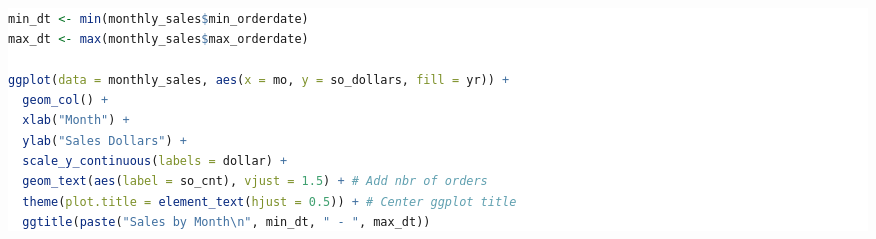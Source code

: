 <div id="htmlwidget-1b4ff99564eb6e8884a5" style="width:100%;height:auto;" class="datatables html-widget"></div>
<script type="application/json" data-for="htmlwidget-1b4ff99564eb6e8884a5">{"x":{"filter":"none","data":[["1","2","3","4","5","6","7","8","9","10","11","12","13","14","15","16","17","18","19","20","21","22","23","24","25","26","27","28","29","30","31","32","33","34","35","36","37","38"],[2011,2011,2011,2011,2011,2011,2011,2011,2012,2012,2012,2012,2012,2012,2012,2012,2012,2012,2012,2012,2013,2013,2013,2013,2013,2013,2013,2013,2013,2013,2013,2013,2014,2014,2014,2014,2014,2014],[5,6,7,8,9,10,11,12,1,2,3,4,5,6,7,8,9,10,11,12,1,2,3,4,5,6,7,8,9,10,11,12,1,2,3,4,5,6],["2011-05-31","2011-06-01","2011-07-01","2011-08-01","2011-09-01","2011-10-01","2011-11-01","2011-12-01","2012-01-01","2012-02-01","2012-03-01","2012-04-01","2012-05-01","2012-06-01","2012-07-01","2012-08-01","2012-09-01","2012-10-01","2012-11-01","2012-12-01","2013-01-01","2013-02-01","2013-03-01","2013-04-01","2013-05-01","2013-06-01","2013-07-01","2013-08-01","2013-09-01","2013-10-01","2013-11-01","2013-12-01","2014-01-01","2014-02-01","2014-03-01","2014-04-01","2014-05-01","2014-06-01"],["2011-05-31T07:00:00Z","2011-06-01T07:00:00Z","2011-07-01T07:00:00Z","2011-08-01T07:00:00Z","2011-09-01T07:00:00Z","2011-10-01T07:00:00Z","2011-11-01T07:00:00Z","2011-12-01T08:00:00Z","2012-01-01T08:00:00Z","2012-02-01T08:00:00Z","2012-03-01T08:00:00Z","2012-04-01T07:00:00Z","2012-05-01T07:00:00Z","2012-06-01T07:00:00Z","2012-07-01T07:00:00Z","2012-08-01T07:00:00Z","2012-09-01T07:00:00Z","2012-10-01T07:00:00Z","2012-11-01T07:00:00Z","2012-12-01T08:00:00Z","2013-01-01T08:00:00Z","2013-02-01T08:00:00Z","2013-03-01T08:00:00Z","2013-04-01T07:00:00Z","2013-05-01T07:00:00Z","2013-06-01T07:00:00Z","2013-07-01T07:00:00Z","2013-08-01T07:00:00Z","2013-09-01T07:00:00Z","2013-10-01T07:00:00Z","2013-11-01T07:00:00Z","2013-12-01T08:00:00Z","2014-01-01T08:00:00Z","2014-02-01T08:00:00Z","2014-03-01T08:00:00Z","2014-04-01T07:00:00Z","2014-05-01T07:00:00Z","2014-06-01T07:00:00Z"],["2011-05-31T07:00:00Z","2011-06-30T07:00:00Z","2011-07-31T07:00:00Z","2011-08-31T07:00:00Z","2011-09-30T07:00:00Z","2011-10-31T07:00:00Z","2011-11-30T08:00:00Z","2011-12-31T08:00:00Z","2012-01-31T08:00:00Z","2012-02-29T08:00:00Z","2012-03-31T07:00:00Z","2012-04-30T07:00:00Z","2012-05-31T07:00:00Z","2012-06-30T07:00:00Z","2012-07-31T07:00:00Z","2012-08-31T07:00:00Z","2012-09-30T07:00:00Z","2012-10-31T07:00:00Z","2012-11-30T08:00:00Z","2012-12-31T08:00:00Z","2013-01-31T08:00:00Z","2013-02-28T08:00:00Z","2013-03-31T07:00:00Z","2013-04-30T07:00:00Z","2013-05-31T07:00:00Z","2013-06-30T07:00:00Z","2013-07-31T07:00:00Z","2013-08-31T07:00:00Z","2013-09-30T07:00:00Z","2013-10-31T07:00:00Z","2013-11-30T08:00:00Z","2013-12-31T08:00:00Z","2014-01-31T08:00:00Z","2014-02-28T08:00:00Z","2014-03-31T07:00:00Z","2014-04-30T07:00:00Z","2014-05-31T07:00:00Z","2014-06-30T07:00:00Z"],[503805.92,458910.82,2044600,2495816.73,502073.85,4588761.82,737839.82,1309863.25,3970627.28,1475426.91,2975748.24,1634600.8,3074602.81,4099354.36,3417953.87,2175637.22,3454151.94,2544091.11,1872701.98,2829404.82,2087872.46,2316922.15,3412068.97,2532265.91,3245623.76,5081069.13,4896353.74,3333964.07,4532908.71,4795813.29,3312130.25,4075486.63,4289817.95,1337725.04,7217531.09,1797173.92,5366674.97,49005.84],[11716.42,3254.69,8851.08,9983.27,3197.92,14032.91,3208,5745.01,11817.34,6737.11,9788.65,6076.58,10493.52,10511.17,8877.8,7633.81,9812.93,7925.52,4889.56,7485.2,5219.68,7128.99,7737.12,5916.51,7583.23,7066.86,2814,1863.59,2530.94,2436.9,1574.95,1988.04,2003.65,761.8,3008.56,849.73,2225.91,52.19],[43,141,231,250,157,327,230,228,336,219,304,269,293,390,385,285,352,321,383,378,400,325,441,428,428,719,1740,1789,1791,1968,2103,2050,2141,1756,2399,2115,2411,939]],"container":"<table class=\"display\">\n  <thead>\n    <tr>\n      <th> <\/th>\n      <th>yr<\/th>\n      <th>mo<\/th>\n      <th>so_date<\/th>\n      <th>min_orderdate<\/th>\n      <th>max_orderdate<\/th>\n      <th>so_dollars<\/th>\n      <th>avg_so_dollars<\/th>\n      <th>so_cnt<\/th>\n    <\/tr>\n  <\/thead>\n<\/table>","options":{"columnDefs":[{"className":"dt-right","targets":[1,2,6,7,8]},{"orderable":false,"targets":0}],"order":[],"autoWidth":false,"orderClasses":false}},"evals":[],"jsHooks":[]}</script>



```r
min_dt <- min(monthly_sales$min_orderdate)
max_dt <- max(monthly_sales$max_orderdate)

ggplot(data = monthly_sales, aes(x = mo, y = so_dollars, fill = yr)) +
  geom_col() +
  xlab("Month") +
  ylab("Sales Dollars") +
  scale_y_continuous(labels = dollar) +
  geom_text(aes(label = so_cnt), vjust = 1.5) + # Add nbr of orders
  theme(plot.title = element_text(hjust = 0.5)) + # Center ggplot title
  ggtitle(paste("Sales by Month\n", min_dt, " - ", max_dt))
```
